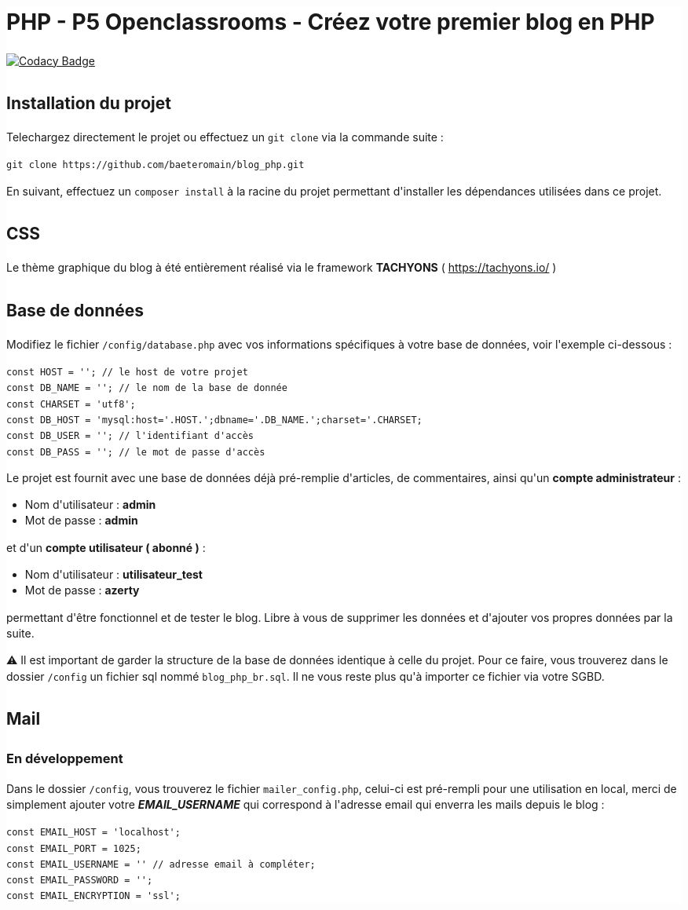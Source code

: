 # PHP - P5 Openclassrooms - Créez votre premier blog en PHP

[![Codacy Badge](https://api.codacy.com/project/badge/Grade/10a9f360d423489b8b20520d105977a1)](https://app.codacy.com/gh/baeteromain/blog_php?utm_source=github.com&utm_medium=referral&utm_content=baeteromain/blog_php&utm_campaign=Badge_Grade_Settings)

## Installation du projet 
Telechargez directement le projet ou effectuez un ```git clone``` via la commande suite : 

```git clone https://github.com/baeteromain/blog_php.git```

En suivant, effectuez un ```composer install``` à la racine du projet permettant d'installer les dépendances utilisées dans ce projet.

## CSS

Le thème graphique du blog à été entièrement réalisé via le framework **TACHYONS**
( https://tachyons.io/ )

## Base de données 
Modifiez le fichier ```/config/database.php``` avec vos informations spécifiques à votre base de données, voir l'exemple ci-dessous : 

```
const HOST = ''; // le host de votre projet
const DB_NAME = ''; // le nom de la base de donnée
const CHARSET = 'utf8';
const DB_HOST = 'mysql:host='.HOST.';dbname='.DB_NAME.';charset='.CHARSET;
const DB_USER = ''; // l'identifiant d'accès
const DB_PASS = ''; // le mot de passe d'accès
```

Le projet est fournit avec une base de données déjà pré-remplie d'articles, de commentaires, ainsi qu'un **compte administrateur** :

*   Nom d'utilisateur : **admin**
*   Mot de passe : **admin**

et d'un **compte utilisateur ( abonné )** :

*   Nom d'utilisateur : **utilisateur_test**
*   Mot de passe : **azerty**

permettant d'être fonctionnel et de tester le blog.
Libre à vous de supprimer les données et d'ajouter vos propres données par la suite.

:warning: Il est important de garder la structure de la base de données identique à celle du projet. Pour ce faire, vous trouverez dans le dossier ```/config``` un fichier sql nommé ```blog_php_br.sql```. Il ne vous reste plus qu'à importer ce fichier via votre SGBD.

## Mail 

### En développement 

Dans le dossier ```/config```, vous trouverez le fichier ```mailer_config.php```, celui-ci est pré-rempli pour une utilisation en local, merci de simplement ajouter votre ***EMAIL_USERNAME*** qui correspond à l'adresse email qui enverra les mails depuis le blog : 
```
const EMAIL_HOST = 'localhost';
const EMAIL_PORT = 1025;
const EMAIL_USERNAME = '' // adresse email à compléter;
const EMAIL_PASSWORD = '';
const EMAIL_ENCRYPTION = 'ssl';